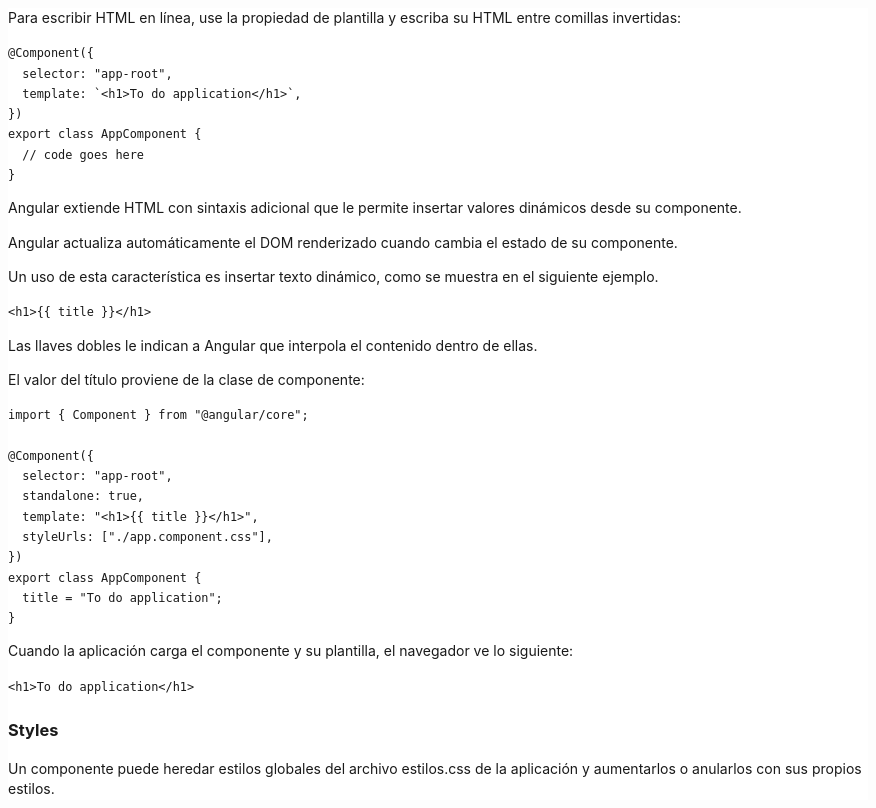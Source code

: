Para escribir HTML en línea, use la propiedad de plantilla y escriba su HTML entre comillas invertidas:

```
@Component({
  selector: "app-root",
  template: `<h1>To do application</h1>`,
})
export class AppComponent {
  // code goes here
}

```

Angular extiende HTML con sintaxis adicional que le permite insertar valores dinámicos desde su componente.

Angular actualiza automáticamente el DOM renderizado cuando cambia el estado de su componente.

Un uso de esta característica es insertar texto dinámico, como se muestra en el siguiente ejemplo.

```
<h1>{{ title }}</h1>

```

Las llaves dobles le indican a Angular que interpola el contenido dentro de ellas.

El valor del título proviene de la clase de componente:

```
import { Component } from "@angular/core";

@Component({
  selector: "app-root",
  standalone: true,
  template: "<h1>{{ title }}</h1>",
  styleUrls: ["./app.component.css"],
})
export class AppComponent {
  title = "To do application";
}

```

Cuando la aplicación carga el componente y su plantilla, el navegador ve lo siguiente:

```
<h1>To do application</h1>

```


### Styles

Un componente puede heredar estilos globales del archivo estilos.css de la aplicación y aumentarlos o anularlos con sus propios estilos.

